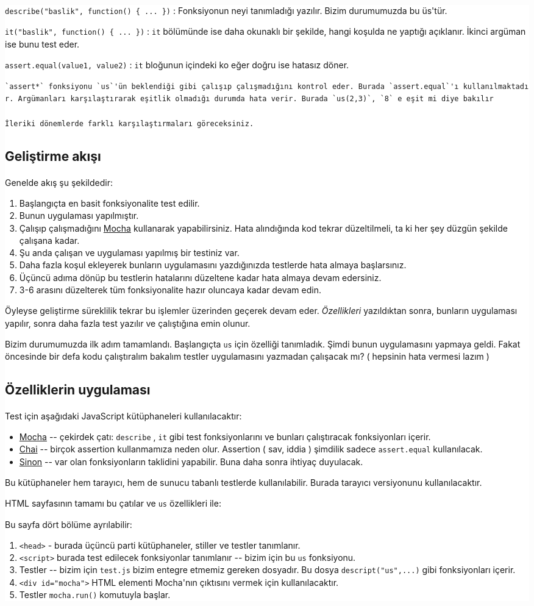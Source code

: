 
`describe("baslik", function() { ... })`
: Fonksiyonun neyi tanımladığı yazılır. Bizim durumumuzda bu üs'tür.

`it("baslik", function() { ... })`
: `it` bölümünde ise daha okunaklı bir şekilde, hangi koşulda ne yaptığı açıklanır. İkinci argüman ise bunu test eder.


`assert.equal(value1, value2)`
: `it` bloğunun içindeki ko eğer doğru ise hatasız döner.

    `assert*` fonksiyonu `us`'ün beklendiği gibi çalışıp çalışmadığını kontrol eder. Burada `assert.equal`'ı kullanılmaktadır. Argümanları karşılaştırarak eşitlik olmadığı durumda hata verir. Burada `us(2,3)`, `8` e eşit mi diye bakılır

    İleriki dönemlerde farklı karşılaştırmaları göreceksiniz.


## Geliştirme akışı

Genelde akış şu şekildedir:

1. Başlangıçta en basit fonksiyonalite test edilir.
2. Bunun uygulaması yapılmıştır.
3. Çalışıp çalışmadığını [Mocha](http://mochajs.org/) kullanarak yapabilirsiniz. Hata alındığında kod tekrar düzeltilmeli, ta ki her şey düzgün şekilde çalışana kadar.
4. Şu anda çalışan ve uygulaması yapılmış bir testiniz var.
5. Daha fazla koşul ekleyerek bunların uygulamasını yazdığınızda testlerde hata almaya başlarsınız.
6. Üçüncü adıma dönüp bu testlerin hatalarını düzeltene kadar hata almaya devam edersiniz.
7. 3-6 arasını düzelterek tüm fonksiyonalite hazır oluncaya kadar devam edin.

Öyleyse geliştirme süreklilik tekrar bu işlemler üzerinden geçerek devam eder. *Özellikleri* yazıldıktan sonra, bunların uygulaması yapılır, sonra daha fazla test yazılır ve çalıştığına emin olunur.

Bizim durumumuzda ilk adım tamamlandı. Başlangıçta `us` için özelliği tanımladık. Şimdi bunun uygulamasını yapmaya geldi. Fakat öncesinde bir defa kodu çalıştıralım bakalım testler uygulamasını yazmadan çalışacak mı? ( hepsinin hata vermesi lazım )


## Özelliklerin uygulaması

Test için aşağıdaki JavaScript kütüphaneleri kullanılacaktır:

- [Mocha](http://mochajs.org/) -- çekirdek çatı: `describe` , `it` gibi test fonksiyonlarını ve bunları çalıştıracak fonksiyonları içerir.
- [Chai](http://chaijs.com) -- birçok assertion kullanmamıza neden olur. Assertion ( sav, iddia ) şimdilik sadece `assert.equal` kullanılacak.
- [Sinon](http://sinonjs.org/) -- var olan fonksiyonların taklidini yapabilir. Buna daha sonra ihtiyaç duyulacak.

Bu kütüphaneler hem tarayıcı, hem de sunucu tabanlı testlerde kullanılabilir. Burada tarayıcı versiyonunu kullanılacaktır.

HTML sayfasının tamamı bu çatılar ve `us` özellikleri ile:

```html src="index.html"
```
Bu sayfa dört bölüme ayrılabilir:
1. `<head>` - burada üçüncü parti kütüphaneler, stiller ve testler tanımlanır.
2. `<script>` burada test edilecek fonksiyonlar tanımlanır -- bizim için bu `us` fonksiyonu.
3. Testler -- bizim için `test.js` bizim entegre etmemiz gereken dosyadır. Bu dosya `descript("us",...)` gibi fonksiyonları içerir.
4. `<div id="mocha">` HTML elementi Mocha'nın çıktısını vermek için kullanılacaktır.
5. Testler `mocha.run()` komutuyla başlar.

